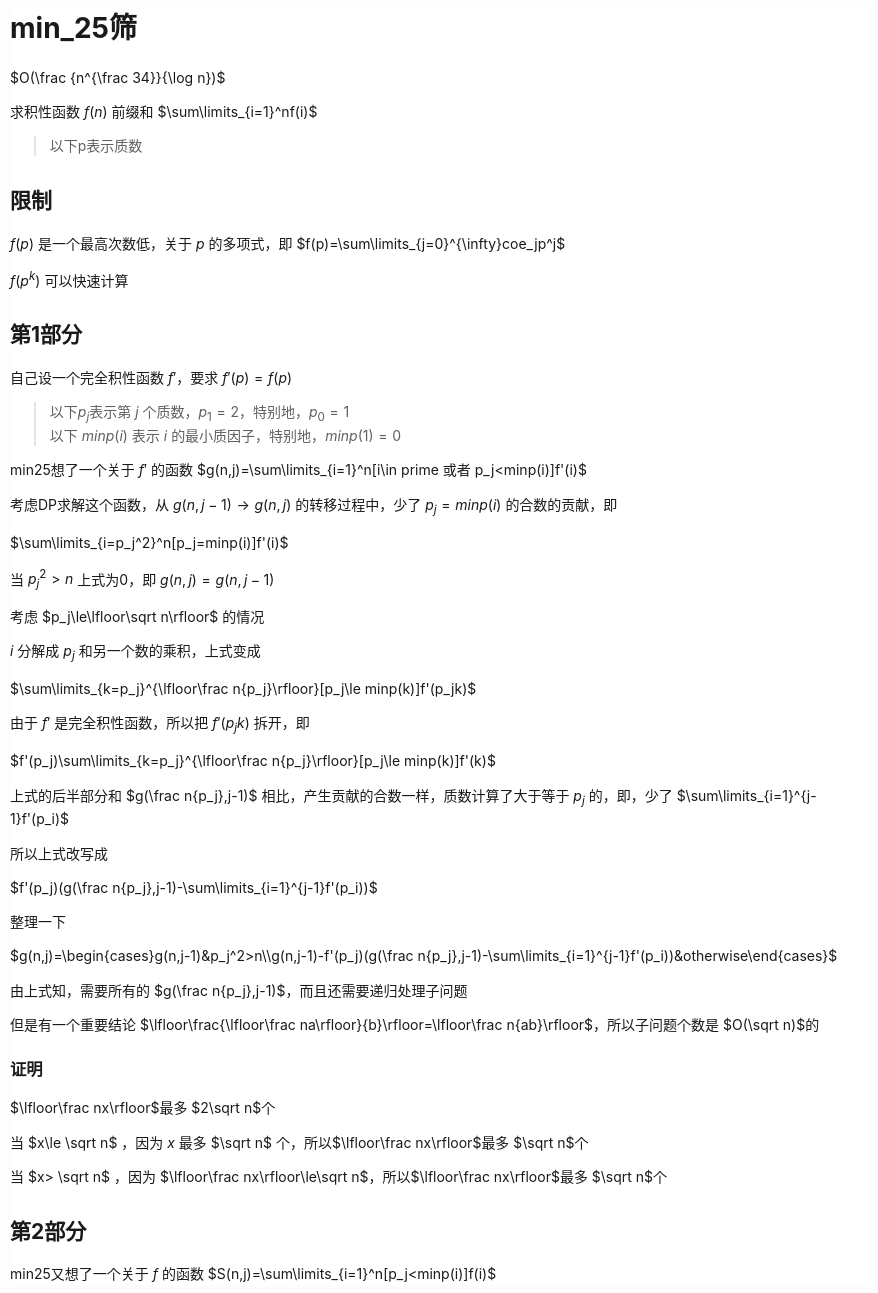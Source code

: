 # min_25筛
$O(\frac {n^{\frac 34}}{\log n})$

求积性函数 $f(n)$ 前缀和 $\sum\limits_{i=1}^nf(i)$

>以下p表示质数
## 限制
$f(p)$ 是一个最高次数低，关于 $p$ 的多项式，即 $f(p)=\sum\limits_{j=0}^{\infty}coe_jp^j$

$f(p^k)$ 可以快速计算
## 第1部分
自己设一个完全积性函数 $f'$，要求 $f'(p)=f(p)$

>以下$p_j$表示第 $j$ 个质数，$p_1=2$，特别地，$p_0=1$  
>以下 $minp(i)$ 表示 $i$ 的最小质因子，特别地，$minp(1)=0$

min25想了一个关于 $f'$ 的函数 $g(n,j)=\sum\limits_{i=1}^n[i\in prime 或者 p_j<minp(i)]f'(i)$

考虑DP求解这个函数，从 $g(n,j-1)\rightarrow g(n,j)$ 的转移过程中，少了 $p_j=minp(i)$ 的合数的贡献，即

$\sum\limits_{i=p_j^2}^n[p_j=minp(i)]f'(i)$

当 $p_j^2>n$ 上式为0，即 $g(n,j)=g(n,j-1)$

考虑 $p_j\le\lfloor\sqrt n\rfloor$ 的情况

$i$ 分解成 $p_j$ 和另一个数的乘积，上式变成

$\sum\limits_{k=p_j}^{\lfloor\frac n{p_j}\rfloor}[p_j\le minp(k)]f'(p_jk)$

由于 $f'$ 是完全积性函数，所以把 $f'(p_jk)$ 拆开，即

$f'(p_j)\sum\limits_{k=p_j}^{\lfloor\frac n{p_j}\rfloor}[p_j\le minp(k)]f'(k)$

上式的后半部分和 $g(\frac n{p_j},j-1)$ 相比，产生贡献的合数一样，质数计算了大于等于 $p_j$ 的，即，少了 $\sum\limits_{i=1}^{j-1}f'(p_i)$

所以上式改写成

$f'(p_j)(g(\frac n{p_j},j-1)-\sum\limits_{i=1}^{j-1}f'(p_i))$

整理一下

$g(n,j)=\begin{cases}g(n,j-1)&p_j^2>n\\g(n,j-1)-f'(p_j)(g(\frac n{p_j},j-1)-\sum\limits_{i=1}^{j-1}f'(p_i))&otherwise\end{cases}$

由上式知，需要所有的 $g(\frac n{p_j},j-1)$，而且还需要递归处理子问题

但是有一个重要结论 $\lfloor\frac{\lfloor\frac na\rfloor}{b}\rfloor=\lfloor\frac n{ab}\rfloor$，所以子问题个数是 $O(\sqrt n)$的
### 证明
$\lfloor\frac nx\rfloor$最多 $2\sqrt n$个

当 $x\le \sqrt n$ ，因为 $x$ 最多 $\sqrt n$ 个，所以$\lfloor\frac nx\rfloor$最多 $\sqrt n$个

当 $x> \sqrt n$ ，因为 $\lfloor\frac nx\rfloor\le\sqrt n$，所以$\lfloor\frac nx\rfloor$最多 $\sqrt n$个

## 第2部分
min25又想了一个关于 $f$ 的函数 $S(n,j)=\sum\limits_{i=1}^n[p_j<minp(i)]f(i)$
